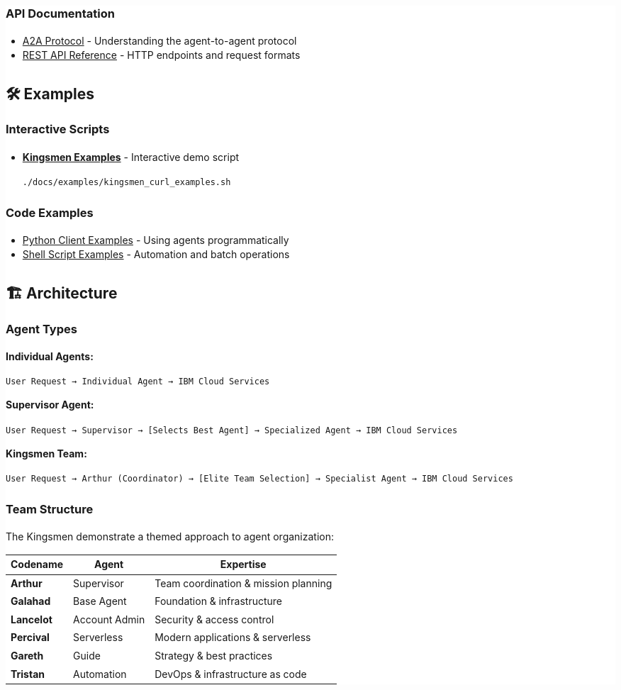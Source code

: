 ### API Documentation
- [A2A Protocol](api/a2a-protocol.md) - Understanding the agent-to-agent protocol
- [REST API Reference](api/rest-api.md) - HTTP endpoints and request formats

## 🛠️ Examples

### Interactive Scripts
- **[Kingsmen Examples](examples/kingsmen_curl_examples.sh)** - Interactive demo script
  ```bash
  ./docs/examples/kingsmen_curl_examples.sh
  ```

### Code Examples
- [Python Client Examples](examples/python/) - Using agents programmatically
- [Shell Script Examples](examples/shell/) - Automation and batch operations

## 🏗️ Architecture

### Agent Types

**Individual Agents:**
```
User Request → Individual Agent → IBM Cloud Services
```

**Supervisor Agent:**
```
User Request → Supervisor → [Selects Best Agent] → Specialized Agent → IBM Cloud Services
```

**Kingsmen Team:**
```
User Request → Arthur (Coordinator) → [Elite Team Selection] → Specialist Agent → IBM Cloud Services
```

### Team Structure

The Kingsmen demonstrate a themed approach to agent organization:

| Codename | Agent | Expertise |
|----------|-------|-----------|
| **Arthur** | Supervisor | Team coordination & mission planning |
| **Galahad** | Base Agent | Foundation & infrastructure |
| **Lancelot** | Account Admin | Security & access control |
| **Percival** | Serverless | Modern applications & serverless |
| **Gareth** | Guide | Strategy & best practices |
| **Tristan** | Automation | DevOps & infrastructure as code |
